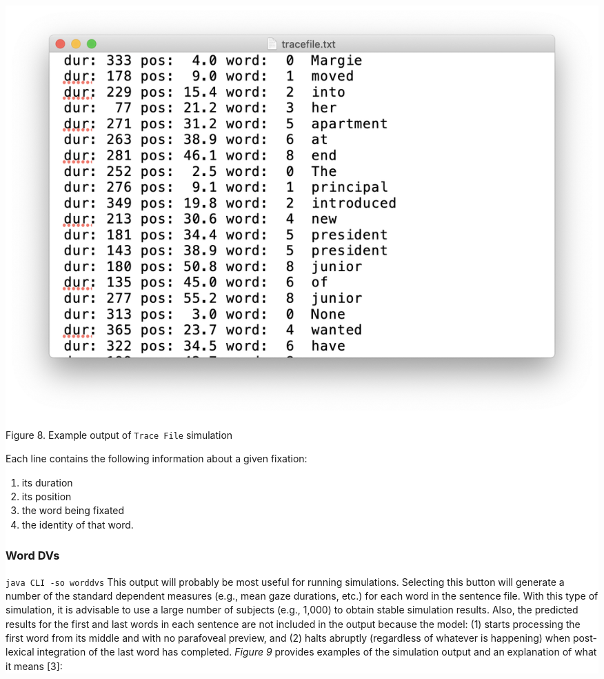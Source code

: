 ![resources/Screen_Shot_2021-02-01_at_3.45.52_PM.png](resources/Screen_Shot_2021-02-01_at_3.45.52_PM.png)

Figure 8. Example output of `Trace File` simulation

Each line contains the following information about a given fixation: 

1. its duration
2. its position
3. the word being fixated
4. the identity of that word.

### Word DVs

`java CLI -so worddvs` This output will probably be most useful for running simulations. Selecting this button will generate a number of the standard dependent measures (e.g., mean gaze durations, etc.) for each word in the sentence file. With this type of simulation, it is advisable to use a large number of subjects (e.g., 1,000) to obtain stable simulation results. Also, the predicted results for the first and last words in each sentence are not included in the output because the model: (1) starts processing the first word from its middle and with no parafoveal preview, and (2) halts abruptly (regardless of whatever is happening) when post-lexical integration of the last word has completed. *Figure 9* provides examples of the simulation output and an explanation of what it means [3]:
